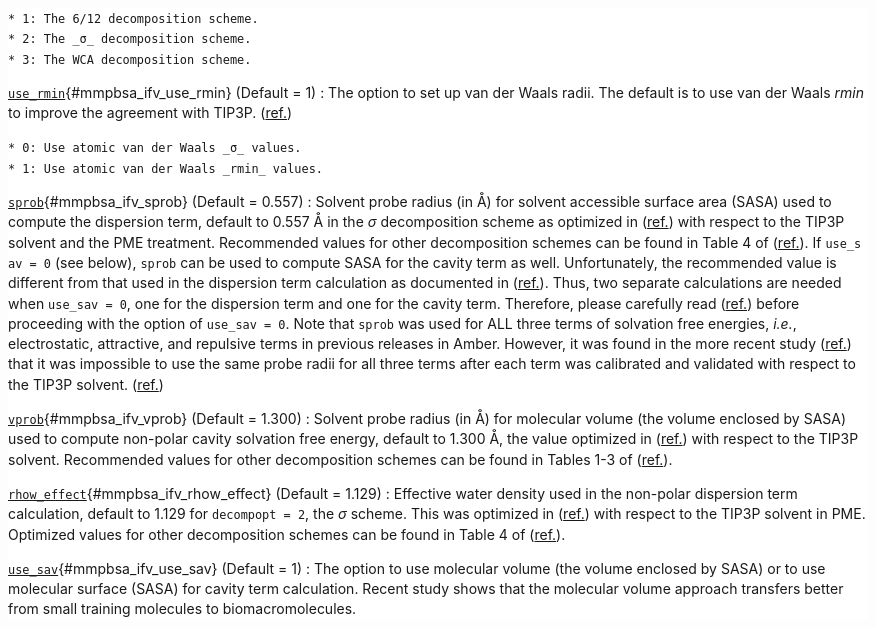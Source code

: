     * 1: The 6/12 decomposition scheme.
    * 2: The _σ_ decomposition scheme.
    * 3: The WCA decomposition scheme.

[`use_rmin`](#mmpbsa_ifv_use_rmin){#mmpbsa_ifv_use_rmin} (Default = 1)
:   The option to set up van der Waals radii. The default is to use van der Waals _rmin_ to improve the agreement with
TIP3P. ([ref.][227])

    * 0: Use atomic van der Waals _σ_ values.
    * 1: Use atomic van der Waals _rmin_ values.


[`sprob`](#mmpbsa_ifv_sprob){#mmpbsa_ifv_sprob} (Default = 0.557)
:   Solvent probe radius (in Å) for solvent accessible surface area (SASA) used to compute the dispersion term,
default to 0.557 Å in the _σ_ decomposition scheme as optimized in ([ref.][227]) with respect to the
TIP3P solvent and the PME treatment. Recommended values for other decomposition schemes can
be found in Table 4 of ([ref.][227]). If `use_sav = 0` (see below), `sprob` can be used to compute SASA
for the cavity term as well. Unfortunately, the recommended value is different from that used in the
dispersion term calculation as documented in ([ref.][227]). Thus, two separate calculations are
needed when `use_sav = 0`, one for the dispersion term and one for the cavity term. Therefore,
please carefully read ([ref.][227]) before proceeding with the option of `use_sav = 0`. Note that
`sprob` was used for ALL three terms of solvation free energies, _i.e._, electrostatic, attractive, and
repulsive terms in previous releases in Amber. However, it was found in the more recent study ([ref.][227])
that it was impossible to use the same probe radii for all three terms after each term was calibrated
and validated with respect to the TIP3P solvent. ([ref.][227])


[`vprob`](#mmpbsa_ifv_vprob){#mmpbsa_ifv_vprob} (Default = 1.300)
:   Solvent probe radius (in Å) for molecular volume (the volume enclosed by SASA) used to compute non-polar cavity 
solvation free energy, default to 1.300 Å, the value optimized in ([ref.][227]) with respect to the TIP3P solvent. 
Recommended values for other decomposition schemes can be found in Tables 1-3 of ([ref.][227]).


[`rhow_effect`](#mmpbsa_ifv_rhow_effect){#mmpbsa_ifv_rhow_effect} (Default = 1.129)
:   Effective water density used in the non-polar dispersion term calculation, default to 1.129 for `decompopt = 2`, the 
_σ_ scheme. This was optimized in ([ref.][227]) with respect to the TIP3P solvent in PME. Optimized values for other 
decomposition schemes can be found in Table 4 of ([ref.][227]).


[`use_sav`](#mmpbsa_ifv_use_sav){#mmpbsa_ifv_use_sav} (Default = 1)
:   The option to use molecular volume (the volume enclosed by SASA) or to use molecular surface (SASA) for cavity term 
calculation. Recent study shows that the molecular volume approach transfers better from small training molecules to 
biomacromolecules.


  [217]: https://onlinelibrary.wiley.com/doi/10.1002/jcc.10120
  [239]: https://pubs.acs.org/doi/10.1021/ct300341d
  [233]: https://www.sciencedirect.com/science/article/abs/pii/S0009261408016539?via%3Dihub
  [240]: https://onlinelibrary.wiley.com/doi/10.1002/jcc.25783
  [241]: https://pubs.acs.org/doi/10.1021/acs.jctc.9b00602
  [227]: https://pubs.acs.org/doi/abs/10.1021/jp073399n
  [229]: https://onlinelibrary.wiley.com/doi/10.1002/jcc.540100504
  [243]: https://pubs.acs.org/doi/10.1021/cr00101a005
  [244]: https://pubs.acs.org/doi/abs/10.1021/jp063479b
  [245]: https://pubs.acs.org/doi/10.1021/ct900318u
  [246]: https://www.sciencedirect.com/science/article/abs/pii/S0009261412012808?via%3Dihub
  [247]: https://pubs.acs.org/doi/abs/10.1021/acs.jcim.9b00363
  [248]: https://pubs.acs.org/doi/abs/10.1021/acs.jctc.7b00382
  [219]: https://pubs.acs.org/doi/10.1021/ct900381r
  [236]: https://aip.scitation.org/doi/abs/10.1063/1.3099708
  [223]: https://aip.scitation.org/doi/10.1063/1.1622376
  [237]: https://www.sciencedirect.com/science/article/abs/pii/S0009261411010487?via%3Dihub
  [249]: https://pubs.rsc.org/en/content/articlelanding/2012/cp/c2cp43237d
  [5]: https://ambermd.org/doc12/Amber21.pdf#chapter.6
  [6]: https://onlinelibrary.wiley.com/doi/10.1002/jcc.24467